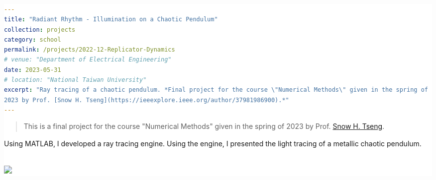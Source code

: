```yaml
---
title: "Radiant Rhythm - Illumination on a Chaotic Pendulum"
collection: projects
category: school
permalink: /projects/2022-12-Replicator-Dynamics
# venue: "Department of Electrical Engineering"
date: 2023-05-31
# location: "National Taiwan University"
excerpt: "Ray tracing of a chaotic pendulum. *Final project for the course \"Numerical Methods\" given in the spring of 2023 by Prof. [Snow H. Tseng](https://ieeexplore.ieee.org/author/37981986900).*"
---
```


> This is a final project for the course \"Numerical Methods\" given in the spring of 2023 by Prof. [Snow H. Tseng](https://ieeexplore.ieee.org/author/37981986900).

Using MATLAB, I developed a ray tracing engine. Using the engine, I presented the light tracing of a metallic chaotic pendulum.

<br/><img src='/images/projects/ray_tracing_pendulum.gif' width="100%">
